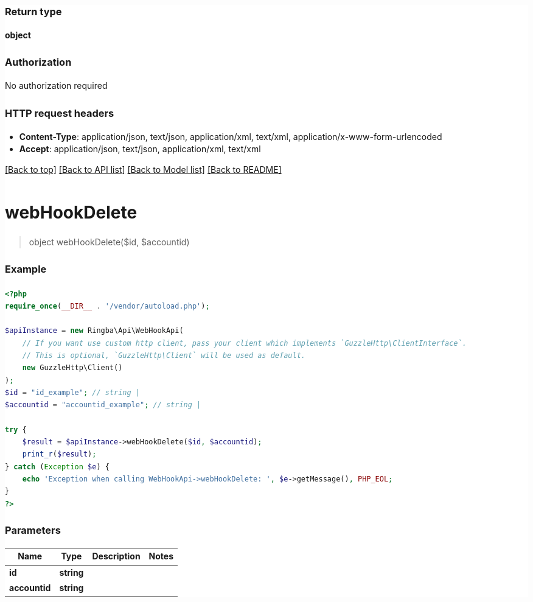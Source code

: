 ### Return type

**object**

### Authorization

No authorization required

### HTTP request headers

 - **Content-Type**: application/json, text/json, application/xml, text/xml, application/x-www-form-urlencoded
 - **Accept**: application/json, text/json, application/xml, text/xml

[[Back to top]](#) [[Back to API list]](../../README.md#documentation-for-api-endpoints) [[Back to Model list]](../../README.md#documentation-for-models) [[Back to README]](../../README.md)

# **webHookDelete**
> object webHookDelete($id, $accountid)



### Example
```php
<?php
require_once(__DIR__ . '/vendor/autoload.php');

$apiInstance = new Ringba\Api\WebHookApi(
    // If you want use custom http client, pass your client which implements `GuzzleHttp\ClientInterface`.
    // This is optional, `GuzzleHttp\Client` will be used as default.
    new GuzzleHttp\Client()
);
$id = "id_example"; // string | 
$accountid = "accountid_example"; // string | 

try {
    $result = $apiInstance->webHookDelete($id, $accountid);
    print_r($result);
} catch (Exception $e) {
    echo 'Exception when calling WebHookApi->webHookDelete: ', $e->getMessage(), PHP_EOL;
}
?>
```

### Parameters

Name | Type | Description  | Notes
------------- | ------------- | ------------- | -------------
 **id** | **string**|  |
 **accountid** | **string**|  |
